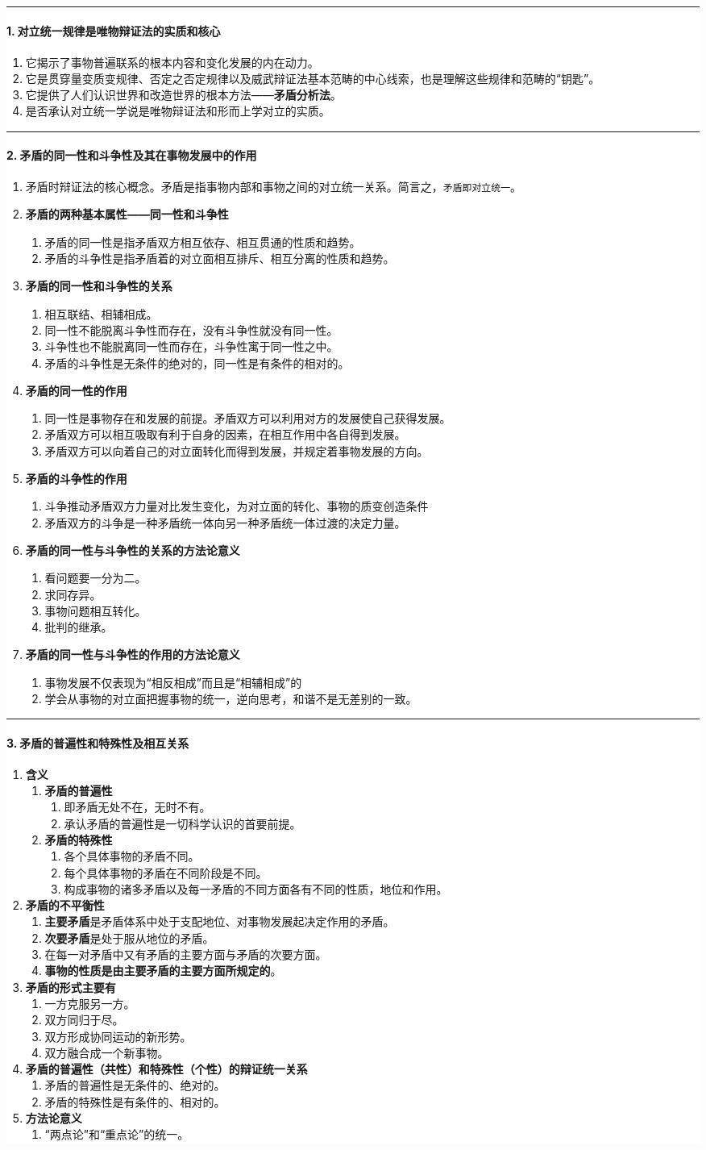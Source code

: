 <hr>

#### 1. 对立统一规律是唯物辩证法的实质和核心

1. 它揭示了事物普遍联系的根本内容和变化发展的内在动力。
2. 它是贯穿量变质变规律、否定之否定规律以及威武辩证法基本范畴的中心线索，也是理解这些规律和范畴的“钥匙”。
3. 它提供了人们认识世界和改造世界的根本方法——**矛盾分析法**。
4. 是否承认对立统一学说是唯物辩证法和形而上学对立的实质。

<hr>

#### 2. 矛盾的同一性和斗争性及其在事物发展中的作用

1. 矛盾时辩证法的核心概念。矛盾是指事物内部和事物之间的对立统一关系。简言之，`矛盾即对立统一`。
2. **矛盾的两种基本属性——同一性和斗争性**
   1. 矛盾的同一性是指矛盾双方相互依存、相互贯通的性质和趋势。
   2. 矛盾的斗争性是指矛盾着的对立面相互排斥、相互分离的性质和趋势。

3. **矛盾的同一性和斗争性的关系**
   1. 相互联结、相辅相成。
   2. 同一性不能脱离斗争性而存在，没有斗争性就没有同一性。
   3. 斗争性也不能脱离同一性而存在，斗争性寓于同一性之中。
   4. 矛盾的斗争性是无条件的绝对的，同一性是有条件的相对的。
4. **矛盾的同一性的作用**
   1. 同一性是事物存在和发展的前提。矛盾双方可以利用对方的发展使自己获得发展。
   2. 矛盾双方可以相互吸取有利于自身的因素，在相互作用中各自得到发展。
   3. 矛盾双方可以向着自己的对立面转化而得到发展，并规定着事物发展的方向。
5. **矛盾的斗争性的作用**
   1. 斗争推动矛盾双方力量对比发生变化，为对立面的转化、事物的质变创造条件
   2. 矛盾双方的斗争是一种矛盾统一体向另一种矛盾统一体过渡的决定力量。
6. **矛盾的同一性与斗争性的关系的方法论意义**
   1. 看问题要一分为二。
   2. 求同存异。
   3. 事物问题相互转化。
   4. 批判的继承。
7. **矛盾的同一性与斗争性的作用的方法论意义**
   1. 事物发展不仅表现为“相反相成”而且是“相辅相成”的
   2. 学会从事物的对立面把握事物的统一，逆向思考，和谐不是无差别的一致。

<hr>

#### 3. 矛盾的普遍性和特殊性及相互关系

1. **含义**
   1. **矛盾的普遍性**
      1. 即矛盾无处不在，无时不有。
      2. 承认矛盾的普遍性是一切科学认识的首要前提。
   2. **矛盾的特殊性**
      1. 各个具体事物的矛盾不同。
      2. 每个具体事物的矛盾在不同阶段是不同。
      3. 构成事物的诸多矛盾以及每一矛盾的不同方面各有不同的性质，地位和作用。
2. **矛盾的不平衡性**
   1. **主要矛盾**是矛盾体系中处于支配地位、对事物发展起决定作用的矛盾。
   2. **次要矛盾**是处于服从地位的矛盾。
   3. 在每一对矛盾中又有矛盾的主要方面与矛盾的次要方面。
   4. **事物的性质是由主要矛盾的主要方面所规定的**。
3. **矛盾的形式主要有**
   1. 一方克服另一方。
   2. 双方同归于尽。
   3. 双方形成协同运动的新形势。
   4. 双方融合成一个新事物。
4. **矛盾的普遍性（共性）和特殊性（个性）的辩证统一关系**
   1. 矛盾的普遍性是无条件的、绝对的。
   2. 矛盾的特殊性是有条件的、相对的。
5. **方法论意义**
   1. “两点论”和“重点论”的统一。